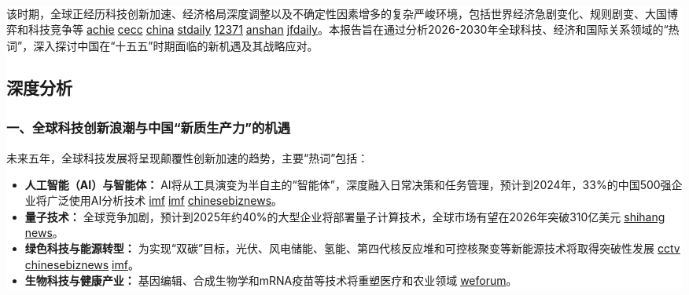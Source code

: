 该时期，全球正经历科技创新加速、经济格局深度调整以及不确定性因素增多的复杂严峻环境，包括世界经济急剧变化、规则剧变、大国博弈和科技竞争等 [achie](https://vertexaisearch.cloud.google.com/grounding-api-redirect/AUZIYQEiuYoxwKYoHPiY_SotoeXGGt5_Pu0Un2KsZc4kW-E_P6gS35j6c19i1NE2kH25bcPzH4z9Ym2kfXDYBIW8ZOphNIzr2fnkQCpIf5RznusoDo_vEmi-xwdw9WMpwOAQxa-pPhd_Fzt1GVHen2Ctsg==) [cecc](https://vertexaisearch.cloud.google.com/grounding-api-redirect/AUZIYQHeUY6Cu8NnhIwEKMC5ZYxHYLaSW0qvEtrLHic33qwJGlnxR5PqDal0cNN0wrP2wM06qK1XLtKOs9NYWLAGqY4SETG8-s-30GVghjA-w1LT4uZb-JQYLEyZo4HKWiMm0HoG84oO0O5OMTLV) [china](https://vertexaisearch.cloud.google.com/grounding-api-redirect/AUZIYQFUY60KhkHQnV1qEKElHIgWayncuzopwaVCLIlyuN6JalbtmCzpQ_tFL9yJCpTQ5QgM7zag3bu08T2HJplX34Bvol2IDH2Yuni_uTw3i2XfztpM0KJJrJWAHdWXT0cxeHOJ7OVk_qCGqY-GLTH7xTAGSbAYEYpYYJ5u) [stdaily](https://vertexaisearch.cloud.google.com/grounding-api-redirect/AUZIYQFkMaCj0uAOwZUhZxTDnGiJLx42oTbxigoVddfIefIArjkRYO1YV5LU9OI0CdqL-29n8SuAl2fi4gx1xbV1fSDrSCM4vE-JZijx_vHk5VyiQMC9IYQZSZ3C9w8Ksbt7BH2PpZ9bwDzVHpMBT_3kMpdUwT88Sxm9F9BE7w==) [12371](https://vertexaisearch.cloud.google.com/grounding-api-redirect/AUZIYQFowUiPgTqZdkJo5bsKWsyMotdlDbab7JqEI3KD_bFvuAPtP1QcwGk7zxuvxEF63afy1OJQVsVL_-7AaNwy7bsFuZC91hzZWo8VxjDP5-I0AMBRy6YNkILZCxu1Cm9qr694HfbINHRv_UdsFVP4cfdUwWEhzcc=) [anshan](https://vertexaisearch.cloud.google.com/grounding-api-redirect/AUZIYQE2IT_es_ygDiIGrjbvUl3BfinzQhPcQBZmWKkpCd4sD81cgUi1zuArWaI5A7danwBeMubEEedptFmC2fKUgdNkZqovdRWJovjTFjr8oSW2czqwEJyxzejhPFik-vDZGwdp9HGBp_WiuwTDHAJKlpoa_DbJ8uXm_Jiw6VE=) [jfdaily](https://vertexaisearch.cloud.google.com/grounding-api-redirect/AUZIYQFdJVzWAeYj1zE8ZMLBuCD3fwsVnK3o4-V1wg-a4pFFQ8ojBsKKv5xPrYhgcA9rLagjkAj74G6DBjB-ree3zuHsItOfssvN9hWaZnBu1VHz0yEG7oWDPexRhtT7vJMWrzxFFL18NncOnAA=)。本报告旨在通过分析2026-2030年全球科技、经济和国际关系领域的“热词”，深入探讨中国在“十五五”时期面临的新机遇及其战略应对。

## 深度分析

### 一、全球科技创新浪潮与中国“新质生产力”的机遇
未来五年，全球科技发展将呈现颠覆性创新加速的趋势，主要“热词”包括：
-   **人工智能（AI）与智能体：** AI将从工具演变为半自主的“智能体”，深度融入日常决策和任务管理，预计到2024年，33%的中国500强企业将广泛使用AI分析技术 [imf](https://vertexaisearch.cloud.google.com/grounding-api-redirect/AUZIYQFNrVrCqDjYN4scxe_f7gQP7NsqbdQMxGKDSNAINuDzkEsN58iPouht1vS3wkiSNOLoTn10ANVfJlx6PRt5KbwMFNNq28PWT366fmVuGtRqMk_BbGRo2OD1eNzXL2xu9N-95clbhGU73IRUycInb7UCEs9ldGSa78ylE25IUwultUi98pw=) [imf](https://vertexaisearch.cloud.google.com/grounding-api-redirect/AUZIYQGe8avl80VglhGal1EQeo00zYGKBxfUauM6cLJby5Wn6hB9OsRjhC_dpsWXHk6Yk_snDHXRwbRs1i2H13wFeaS2Twt3iRFUgfnwmPohINf_TJtfjxf-ZZNBY6rRsNdf4p7J2_M-AMTJJbxs9LohE6SVtTOKsXh9vIpNJY_vLiSdb2oK4posY4exUyQTJtzoCxw5NhQ-_zWVKvH77Es=) [chinesebiznews](https://vertexaisearch.cloud.google.com/grounding-api-redirect/AUZIYQEdqr_Gyp1o978Jj5xKDq3LBZgtevNbvQJCcVyhkkcXK2SkkwrrbmZcS4Cj87qfrq5C7Pwrb978ACNbDQ8K4JKthcsPASunKfAXU2OONiVFEZPjjw1B9dPNFL5wsDVSlFrrwMCmpmCWRH5nKPA=)。
-   **量子技术：** 全球竞争加剧，预计到2025年约40%的大型企业将部署量子计算技术，全球市场有望在2026年突破310亿美元 [shihang](https://vertexaisearch.cloud.google.com/grounding-api-redirect/AUZIYQHKcn1AW_MOipTQn8FGvtAvx_fv-to5G7JGNBHACgFLT-CLqVa_zQXguP_zE0QbvSuIwiWHBI72edM7RemyW1glPBda1HJKpUmuhcN33fRT7AYS3TyfEnRKZ_YP38VXenmLBehoki0m-XwFbaNT7dOZE1OrZ0Q65okkzCk=) [news](https://vertexaisearch.cloud.google.com/grounding-api-redirect/AUZIYQGO2EXhYEIhfjJhSsZpm9scHdlFtA0DPBkGLHGlrL5orkrZGyJIjddO1gfP3MGpYw7fWkPeFbk9vLrMnIgOORjX3uRMhBE8i6yWrLJnwkhS_w5gF9kknbJJANaboGhmTGcDuVS3Hu6QuDT97JFuVBz-pUvKpCpD3n3SAUmzLSBGM8z8FYA=)。
-   **绿色科技与能源转型：** 为实现“双碳”目标，光伏、风电储能、氢能、第四代核反应堆和可控核聚变等新能源技术将取得突破性发展 [cctv](https://vertexaisearch.cloud.google.com/grounding-api-redirect/AUZIYQEhvezYo9P2sUf3otSSU9ySQAHGJ9bsLQJcAnIZMq1i1kuMEhXWEOkHyRXeNXgBJm_L786HCl-MqHU5G8KJ5f04OuJ9q2xtDCORVxwCvQtjlSMJUksijK29ZPbafMVrTmXO0k1DMxlkUcjwfRZmIh__g63ZFzGSSnNIb-dJZa0kNoDp) [chinesebiznews](https://vertexaisearch.cloud.google.com/grounding-api-redirect/AUZIYQEdqr_Gyp1o978Jj5xKDq3LBZgtevNbvQJCcVyhkkcXK2SkkwrrbmZcS4Cj87qfrq5C7Pwrb978ACNbDQ8K4JKthcsPASunKfAXU2OONiVFEZPjjw1B9dPNFL5wsDVSlFrrwMCmpmCWRH5nKPA=) [imf](https://vertexaisearch.cloud.google.com/grounding-api-redirect/AUZIYQGMX43UOzz_MHIU57jMtc5s9bAOj2sJ75N75uMR2xH7Y9x_fm69Xf6RxQdA2DpqT5N-EGdK39lFiWWHw11swpAt5x_zA4ugkMDRHnrGxkljT3OlylBdv-1OzP2YwQxOsErOuM6aXli4elO5S9k338kcQWgNTkfzVVw6ZEJ7RjNYyEHFM2B91QMJJuAlCZAyhg==)。
-   **生物科技与健康产业：** 基因编辑、合成生物学和mRNA疫苗等技术将重塑医疗和农业领域 [weforum](https://vertexaisearch.cloud.google.com/grounding-api-redirect/AUZIYQHokQQyuk40nM9JLg6Yrot7btyuqW3tjgJiA7ZwJ6ivnuKXOC3hHM3ayUg-MTF58NplU1RJQV-gIRxrrdoe59dMlOctVOg8mSl9wvFD_9iO0r_3EMMFkUx8qS5j7NgkbS2YdLUKoTzUnjqXEAgd7sj3viXfuVpZ3yIbSMmv9SeIDhkiVKrbawC2DpQrBbruxNPpJ0frUkOvxw==)。